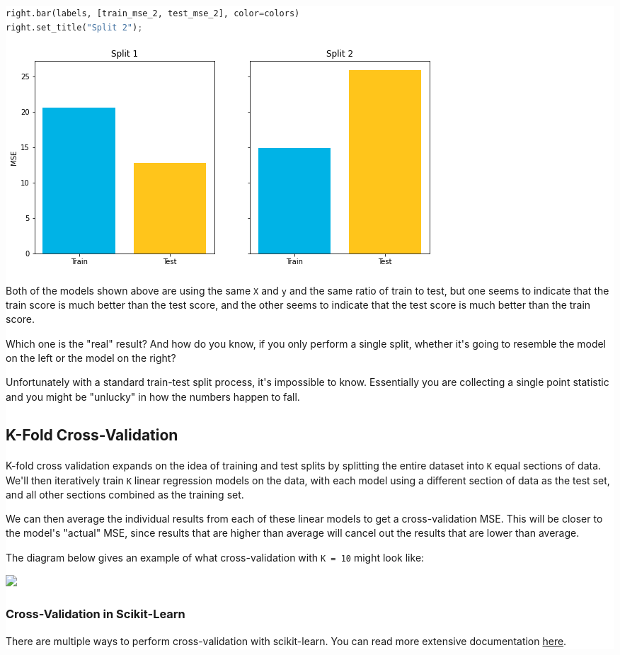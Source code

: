 ```python
right.bar(labels, [train_mse_2, test_mse_2], color=colors)
right.set_title("Split 2");
```


    
![png](index_files/index_5_0.png)
    


Both of the models shown above are using the same `X` and `y` and the same ratio of train to test, but one seems to indicate that the train score is much better than the test score, and the other seems to indicate that the test score is much better than the train score.

Which one is the "real" result? And how do you know, if you only perform a single split, whether it's going to resemble the model on the left or the model on the right?

Unfortunately with a standard train-test split process, it's impossible to know. Essentially you are collecting a single point statistic and you might be "unlucky" in how the numbers happen to fall.

## K-Fold Cross-Validation

K-fold cross validation expands on the idea of training and test splits by splitting the entire dataset into `K` equal sections of data. We'll then iteratively train `K` linear regression models on the data, with each model using a different section of data as the test set, and all other sections combined as the training set.

We can then average the individual results from each of these linear models to get a cross-validation MSE. This will be closer to the model's "actual" MSE, since results that are higher than average will cancel out the results that are lower than average.

The diagram below gives an example of what cross-validation with `K = 10` might look like:

<img src='https://curriculum-content.s3.amazonaws.com/data-science/images/new_cross-val-graphic.png' width="800">

### Cross-Validation in Scikit-Learn

There are multiple ways to perform cross-validation with scikit-learn. You can read more extensive documentation [here](https://scikit-learn.org/stable/modules/cross_validation.html).
